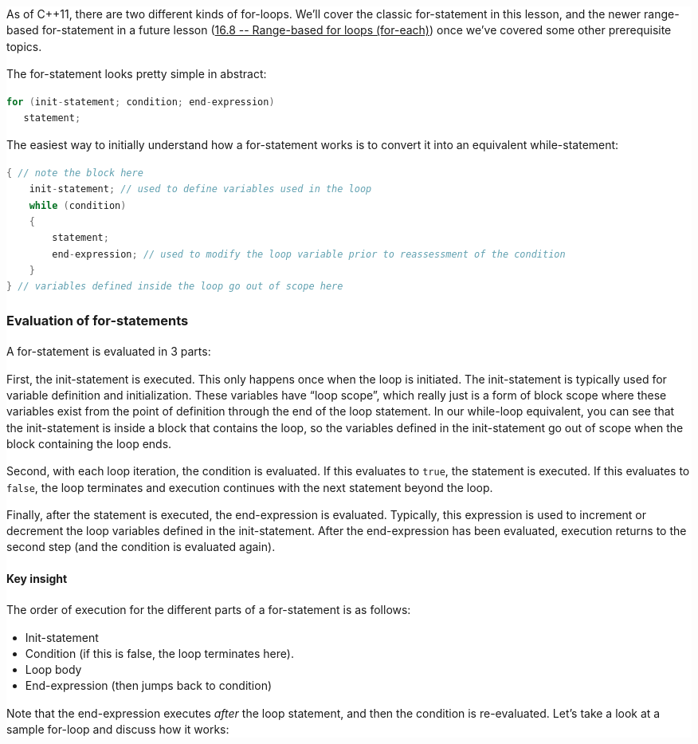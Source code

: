 As of C++11, there are two different kinds of for-loops. We’ll cover the classic for-statement in this lesson, and the newer range-based for-statement in a future lesson ([16.8 -- Range-based for loops (for-each)](https://www.learncpp.com/cpp-tutorial/range-based-for-loops-for-each/)) once we’ve covered some other prerequisite topics.

The for-statement looks pretty simple in abstract:

```cpp
for (init-statement; condition; end-expression)
   statement;
```

The easiest way to initially understand how a for-statement works is to convert it into an equivalent while-statement:
```cpp
{ // note the block here
    init-statement; // used to define variables used in the loop
    while (condition)
    {
        statement; 
        end-expression; // used to modify the loop variable prior to reassessment of the condition
    }
} // variables defined inside the loop go out of scope here
```
### Evaluation of for-statements

A for-statement is evaluated in 3 parts:

First, the init-statement is executed. This only happens once when the loop is initiated. The init-statement is typically used for variable definition and initialization. These variables have “loop scope”, which really just is a form of block scope where these variables exist from the point of definition through the end of the loop statement. In our while-loop equivalent, you can see that the init-statement is inside a block that contains the loop, so the variables defined in the init-statement go out of scope when the block containing the loop ends.

Second, with each loop iteration, the condition is evaluated. If this evaluates to `true`, the statement is executed. If this evaluates to `false`, the loop terminates and execution continues with the next statement beyond the loop.

Finally, after the statement is executed, the end-expression is evaluated. Typically, this expression is used to increment or decrement the loop variables defined in the init-statement. After the end-expression has been evaluated, execution returns to the second step (and the condition is evaluated again).


#### Key insight

The order of execution for the different parts of a for-statement is as follows:
- Init-statement
- Condition (if this is false, the loop terminates here).
- Loop body
- End-expression (then jumps back to condition)

Note that the end-expression executes _after_ the loop statement, and then the condition is re-evaluated.
Let’s take a look at a sample for-loop and discuss how it works:
